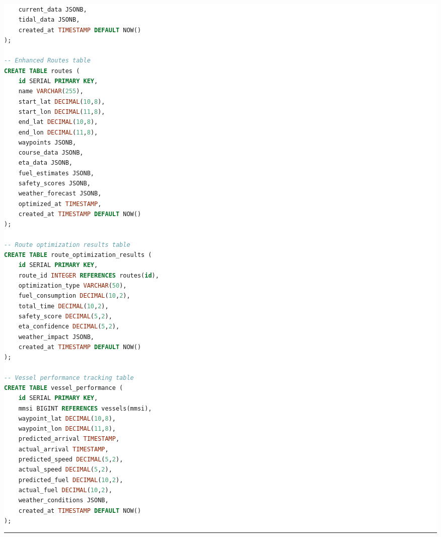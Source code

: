 ```sql
    current_data JSONB,
    tidal_data JSONB,
    created_at TIMESTAMP DEFAULT NOW()
);

-- Enhanced Routes table
CREATE TABLE routes (
    id SERIAL PRIMARY KEY,
    name VARCHAR(255),
    start_lat DECIMAL(10,8),
    start_lon DECIMAL(11,8),
    end_lat DECIMAL(10,8),
    end_lon DECIMAL(11,8),
    waypoints JSONB,
    course_data JSONB,
    eta_data JSONB,
    fuel_estimates JSONB,
    safety_scores JSONB,
    weather_forecast JSONB,
    optimized_at TIMESTAMP,
    created_at TIMESTAMP DEFAULT NOW()
);

-- Route optimization results table
CREATE TABLE route_optimization_results (
    id SERIAL PRIMARY KEY,
    route_id INTEGER REFERENCES routes(id),
    optimization_type VARCHAR(50),
    fuel_consumption DECIMAL(10,2),
    total_time DECIMAL(10,2),
    safety_score DECIMAL(5,2),
    eta_confidence DECIMAL(5,2),
    weather_impact JSONB,
    created_at TIMESTAMP DEFAULT NOW()
);

-- Vessel performance tracking table
CREATE TABLE vessel_performance (
    id SERIAL PRIMARY KEY,
    mmsi BIGINT REFERENCES vessels(mmsi),
    waypoint_lat DECIMAL(10,8),
    waypoint_lon DECIMAL(11,8),
    predicted_arrival TIMESTAMP,
    actual_arrival TIMESTAMP,
    predicted_speed DECIMAL(5,2),
    actual_speed DECIMAL(5,2),
    predicted_fuel DECIMAL(10,2),
    actual_fuel DECIMAL(10,2),
    weather_conditions JSONB,
    created_at TIMESTAMP DEFAULT NOW()
);
```

---